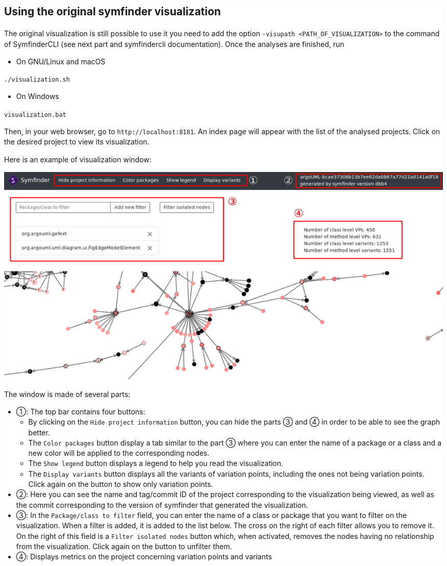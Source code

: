## Using the original symfinder visualization
The original visualization is still possible to use it you need to add the option `-visupath <PATH_OF_VISUALIZATION>` to the command of SymfinderCLI (see next part and symfindercli documentation).
Once the analyses are finished, run

- On GNU/Linux and macOS

```
./visualization.sh
```

- On Windows

```
visualization.bat
```
Then, in your web browser, go to `http://localhost:8181`.
An index page will appear with the list of the analysed projects.
Click on the desired project to view its visualization.

Here is an example of visualization window:

![visualization.png](../readme_files/visualization.png)

The window is made of several parts:

- ①: The top bar contains four buttons:
    - By clicking on the `Hide project information` button, you can hide the parts ③ and ④ in order to be able to see the graph better.
    - The `Color packages` button display a tab similar to the part ③ where you can enter the name of a package or a class and a new color will be applied to the corresponding nodes.
    - The `Show legend` button displays a legend to help you read the visualization.
    - The `Display variants` button displays all the variants of variation points, including the ones not being variation points. Click again on the button to show only variation points.
- ②: Here you can see the name and tag/commit ID of the project corresponding to the visualization being viewed, as well as the commit corresponding to the version of symfinder that generated the visualization.
- ③: In the `Package/class to filter` field, you can enter the name of a class or package that you want to filter on the visualization.
  When a filter is added, it is added to the list below. The cross on the right of each filter allows you to remove it.
  On the right of this field is a `Filter isolated nodes` button which, when activated, removes the nodes having no relationship from the visualization.
  Click again on the button to unfilter them.
- ④: Displays metrics on the project concerning variation points and variants
